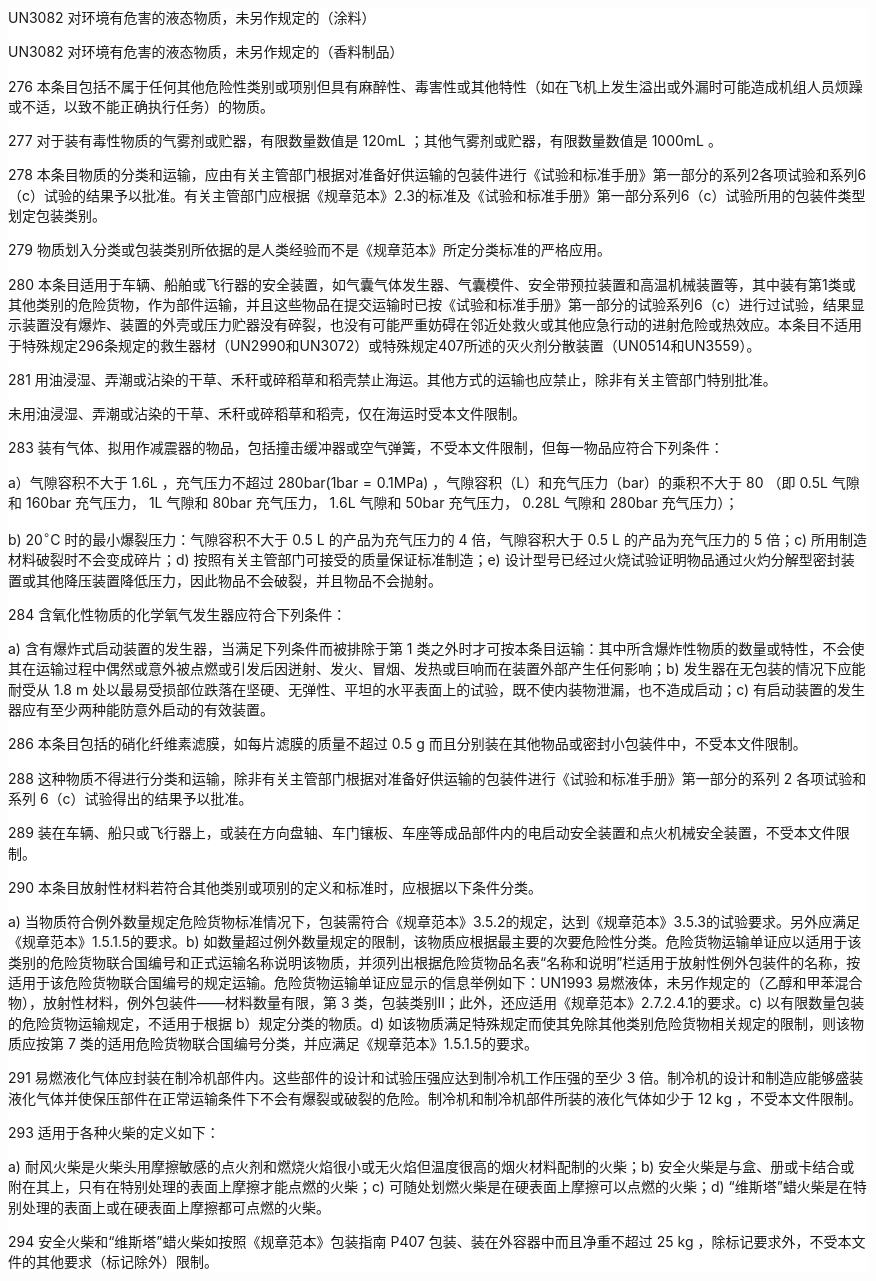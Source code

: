 UN3082 对环境有危害的液态物质，未另作规定的（涂料）

UN3082 对环境有危害的液态物质，未另作规定的（香料制品）

276 本条目包括不属于任何其他危险性类别或项别但具有麻醉性、毒害性或其他特性（如在飞机上发生溢出或外漏时可能造成机组人员烦躁或不适，以致不能正确执行任务）的物质。

277 对于装有毒性物质的气雾剂或贮器，有限数量数值是  $120\mathrm{mL}$ ；其他气雾剂或贮器，有限数量数值是  $1000\mathrm{mL}$ 。

278 本条目物质的分类和运输，应由有关主管部门根据对准备好供运输的包装件进行《试验和标准手册》第一部分的系列2各项试验和系列6（c）试验的结果予以批准。有关主管部门应根据《规章范本》2.3的标准及《试验和标准手册》第一部分系列6（c）试验所用的包装件类型划定包装类别。

279 物质划入分类或包装类别所依据的是人类经验而不是《规章范本》所定分类标准的严格应用。

280 本条目适用于车辆、船舶或飞行器的安全装置，如气囊气体发生器、气囊模件、安全带预拉装置和高温机械装置等，其中装有第1类或其他类别的危险货物，作为部件运输，并且这些物品在提交运输时已按《试验和标准手册》第一部分的试验系列6（c）进行过试验，结果显示装置没有爆炸、装置的外壳或压力贮器没有碎裂，也没有可能严重妨碍在邻近处救火或其他应急行动的进射危险或热效应。本条目不适用于特殊规定296条规定的救生器材（UN2990和UN3072）或特殊规定407所述的灭火剂分散装置（UN0514和UN3559）。

281 用油浸湿、弄潮或沾染的干草、禾秆或碎稻草和稻壳禁止海运。其他方式的运输也应禁止，除非有关主管部门特别批准。

未用油浸湿、弄潮或沾染的干草、禾秆或碎稻草和稻壳，仅在海运时受本文件限制。

283 装有气体、拟用作减震器的物品，包括撞击缓冲器或空气弹簧，不受本文件限制，但每一物品应符合下列条件：

a）气隙容积不大于  $1.6\mathrm{L}$ ，充气压力不超过  $280\mathrm{bar}(1\mathrm{bar} = 0.1\mathrm{MPa})$ ，气隙容积（L）和充气压力（bar）的乘积不大于  $80$ （即  $0.5\mathrm{L}$  气隙和  $160\mathrm{bar}$  充气压力，  $1\mathrm{L}$  气隙和  $80\mathrm{bar}$  充气压力，  $1.6\mathrm{L}$  气隙和  $50\mathrm{bar}$  充气压力，  $0.28\mathrm{L}$  气隙和  $280\mathrm{bar}$  充气压力）；

b)  $20^{\circ} \mathrm{C}$  时的最小爆裂压力：气隙容积不大于  $0.5 \mathrm{~L}$  的产品为充气压力的 4 倍，气隙容积大于  $0.5 \mathrm{~L}$  的产品为充气压力的 5 倍；c) 所用制造材料破裂时不会变成碎片；d) 按照有关主管部门可接受的质量保证标准制造；e) 设计型号已经过火烧试验证明物品通过火灼分解型密封装置或其他降压装置降低压力，因此物品不会破裂，并且物品不会抛射。

284 含氧化性物质的化学氧气发生器应符合下列条件：

a) 含有爆炸式启动装置的发生器，当满足下列条件而被排除于第 1 类之外时才可按本条目运输：其中所含爆炸性物质的数量或特性，不会使其在运输过程中偶然或意外被点燃或引发后因迸射、发火、冒烟、发热或巨响而在装置外部产生任何影响；b) 发生器在无包装的情况下应能耐受从  $1.8 \mathrm{~m}$  处以最易受损部位跌落在坚硬、无弹性、平坦的水平表面上的试验，既不使内装物泄漏，也不造成启动；c) 有启动装置的发生器应有至少两种能防意外启动的有效装置。

286 本条目包括的硝化纤维素滤膜，如每片滤膜的质量不超过  $0.5 \mathrm{~g}$  而且分别装在其他物品或密封小包装件中，不受本文件限制。

288 这种物质不得进行分类和运输，除非有关主管部门根据对准备好供运输的包装件进行《试验和标准手册》第一部分的系列 2 各项试验和系列 6（c）试验得出的结果予以批准。

289 装在车辆、船只或飞行器上，或装在方向盘轴、车门镶板、车座等成品部件内的电启动安全装置和点火机械安全装置，不受本文件限制。

290 本条目放射性材料若符合其他类别或项别的定义和标准时，应根据以下条件分类。

a) 当物质符合例外数量规定危险货物标准情况下，包装需符合《规章范本》3.5.2的规定，达到《规章范本》3.5.3的试验要求。另外应满足《规章范本》1.5.1.5的要求。b) 如数量超过例外数量规定的限制，该物质应根据最主要的次要危险性分类。危险货物运输单证应以适用于该类别的危险货物联合国编号和正式运输名称说明该物质，并须列出根据危险货物品名表“名称和说明”栏适用于放射性例外包装件的名称，按适用于该危险货物联合国编号的规定运输。危险货物运输单证应显示的信息举例如下：UN1993 易燃液体，未另作规定的（乙醇和甲苯混合物），放射性材料，例外包装件——材料数量有限，第 3 类，包装类别Ⅱ；此外，还应适用《规章范本》2.7.2.4.1的要求。c) 以有限数量包装的危险货物运输规定，不适用于根据 b）规定分类的物质。d) 如该物质满足特殊规定而使其免除其他类别危险货物相关规定的限制，则该物质应按第 7 类的适用危险货物联合国编号分类，并应满足《规章范本》1.5.1.5的要求。

291 易燃液化气体应封装在制冷机部件内。这些部件的设计和试验压强应达到制冷机工作压强的至少 3 倍。制冷机的设计和制造应能够盛装液化气体并使保压部件在正常运输条件下不会有爆裂或破裂的危险。制冷机和制冷机部件所装的液化气体如少于  $12 \mathrm{~kg}$ ，不受本文件限制。

293 适用于各种火柴的定义如下：

a) 耐风火柴是火柴头用摩擦敏感的点火剂和燃烧火焰很小或无火焰但温度很高的烟火材料配制的火柴；b) 安全火柴是与盒、册或卡结合或附在其上，只有在特别处理的表面上摩擦才能点燃的火柴；c) 可随处划燃火柴是在硬表面上摩擦可以点燃的火柴；d) “维斯塔”蜡火柴是在特别处理的表面上或在硬表面上摩擦都可点燃的火柴。

294 安全火柴和“维斯塔”蜡火柴如按照《规章范本》包装指南 P407 包装、装在外容器中而且净重不超过  $25 \mathrm{~kg}$ ，除标记要求外，不受本文件的其他要求（标记除外）限制。
